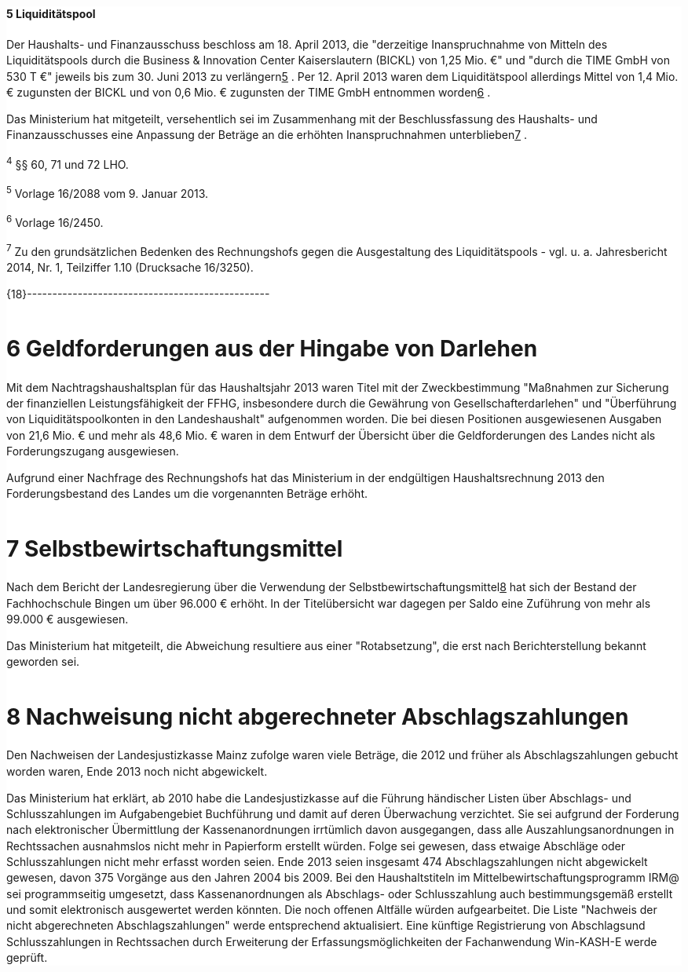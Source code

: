 #### **5 Liquiditätspool**

Der Haushalts- und Finanzausschuss beschloss am 18. April 2013, die "derzeitige Inanspruchnahme von Mitteln des Liquiditätspools durch die Business & Innovation Center Kaiserslautern (BICKL) von 1,25 Mio. €" und "durch die TIME GmbH von 530 T €" jeweils bis zum 30. Juni 2013 zu verlängern[5](#page-17-1) . Per 12. April 2013 waren dem Liquiditätspool allerdings Mittel von 1,4 Mio. € zugunsten der BICKL und von 0,6 Mio. € zugunsten der TIME GmbH entnommen worden[6](#page-17-2) .

Das Ministerium hat mitgeteilt, versehentlich sei im Zusammenhang mit der Beschlussfassung des Haushalts- und Finanzausschusses eine Anpassung der Beträge an die erhöhten Inanspruchnahmen unterblieben[7](#page-17-3) .

<sup>4</sup> §§ 60, 71 und 72 LHO.

<span id="page-17-1"></span><span id="page-17-0"></span><sup>5</sup> Vorlage 16/2088 vom 9. Januar 2013.

<sup>6</sup> Vorlage 16/2450.

<span id="page-17-3"></span><span id="page-17-2"></span><sup>7</sup> Zu den grundsätzlichen Bedenken des Rechnungshofs gegen die Ausgestaltung des Liquiditätspools - vgl. u. a. Jahresbericht 2014, Nr. 1, Teilziffer 1.10 (Drucksache 16/3250).

{18}------------------------------------------------

# **6 Geldforderungen aus der Hingabe von Darlehen**

Mit dem Nachtragshaushaltsplan für das Haushaltsjahr 2013 waren Titel mit der Zweckbestimmung "Maßnahmen zur Sicherung der finanziellen Leistungsfähigkeit der FFHG, insbesondere durch die Gewährung von Gesellschafterdarlehen" und "Überführung von Liquiditätspoolkonten in den Landeshaushalt" aufgenommen worden. Die bei diesen Positionen ausgewiesenen Ausgaben von 21,6 Mio. € und mehr als 48,6 Mio. € waren in dem Entwurf der Übersicht über die Geldforderungen des Landes nicht als Forderungszugang ausgewiesen.

Aufgrund einer Nachfrage des Rechnungshofs hat das Ministerium in der endgültigen Haushaltsrechnung 2013 den Forderungsbestand des Landes um die vorgenannten Beträge erhöht.

# **7 Selbstbewirtschaftungsmittel**

Nach dem Bericht der Landesregierung über die Verwendung der Selbstbewirtschaftungsmittel[8](#page-18-0) hat sich der Bestand der Fachhochschule Bingen um über 96.000 € erhöht. In der Titelübersicht war dagegen per Saldo eine Zuführung von mehr als 99.000 € ausgewiesen.

Das Ministerium hat mitgeteilt, die Abweichung resultiere aus einer "Rotabsetzung", die erst nach Berichterstellung bekannt geworden sei.

# **8 Nachweisung nicht abgerechneter Abschlagszahlungen**

Den Nachweisen der Landesjustizkasse Mainz zufolge waren viele Beträge, die 2012 und früher als Abschlagszahlungen gebucht worden waren, Ende 2013 noch nicht abgewickelt.

Das Ministerium hat erklärt, ab 2010 habe die Landesjustizkasse auf die Führung händischer Listen über Abschlags- und Schlusszahlungen im Aufgabengebiet Buchführung und damit auf deren Überwachung verzichtet. Sie sei aufgrund der Forderung nach elektronischer Übermittlung der Kassenanordnungen irrtümlich davon ausgegangen, dass alle Auszahlungsanordnungen in Rechtssachen ausnahmslos nicht mehr in Papierform erstellt würden. Folge sei gewesen, dass etwaige Abschläge oder Schlusszahlungen nicht mehr erfasst worden seien. Ende 2013 seien insgesamt 474 Abschlagszahlungen nicht abgewickelt gewesen, davon 375 Vorgänge aus den Jahren 2004 bis 2009. Bei den Haushaltstiteln im Mittelbewirtschaftungsprogramm IRM@ sei programmseitig umgesetzt, dass Kassenanordnungen als Abschlags- oder Schlusszahlung auch bestimmungsgemäß erstellt und somit elektronisch ausgewertet werden könnten. Die noch offenen Altfälle würden aufgearbeitet. Die Liste "Nachweis der nicht abgerechneten Abschlagszahlungen" werde entsprechend aktualisiert. Eine künftige Registrierung von Abschlagsund Schlusszahlungen in Rechtssachen durch Erweiterung der Erfassungsmöglichkeiten der Fachanwendung Win-KASH-E werde geprüft.
